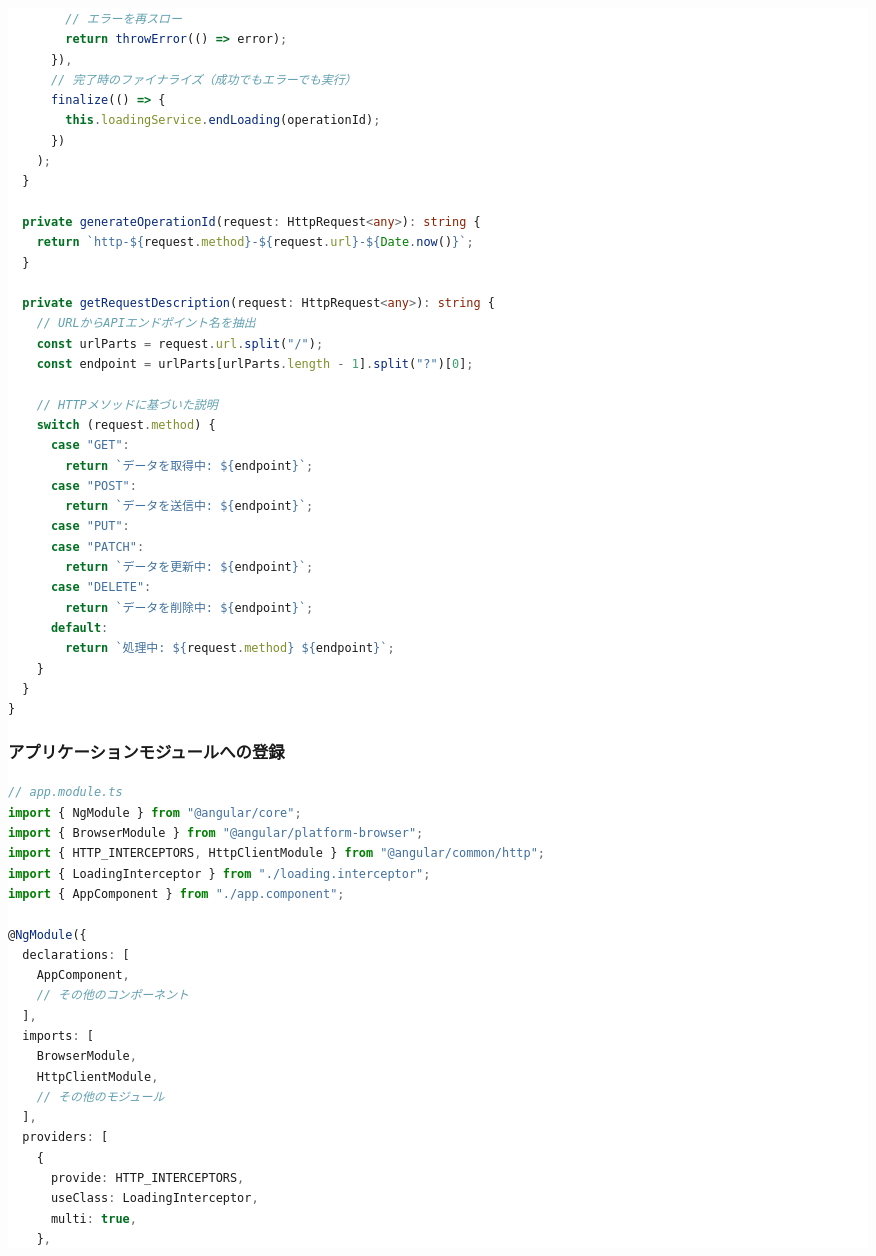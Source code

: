 ```typescript
        // エラーを再スロー
        return throwError(() => error);
      }),
      // 完了時のファイナライズ（成功でもエラーでも実行）
      finalize(() => {
        this.loadingService.endLoading(operationId);
      })
    );
  }

  private generateOperationId(request: HttpRequest<any>): string {
    return `http-${request.method}-${request.url}-${Date.now()}`;
  }

  private getRequestDescription(request: HttpRequest<any>): string {
    // URLからAPIエンドポイント名を抽出
    const urlParts = request.url.split("/");
    const endpoint = urlParts[urlParts.length - 1].split("?")[0];

    // HTTPメソッドに基づいた説明
    switch (request.method) {
      case "GET":
        return `データを取得中: ${endpoint}`;
      case "POST":
        return `データを送信中: ${endpoint}`;
      case "PUT":
      case "PATCH":
        return `データを更新中: ${endpoint}`;
      case "DELETE":
        return `データを削除中: ${endpoint}`;
      default:
        return `処理中: ${request.method} ${endpoint}`;
    }
  }
}
```

### アプリケーションモジュールへの登録

```typescript
// app.module.ts
import { NgModule } from "@angular/core";
import { BrowserModule } from "@angular/platform-browser";
import { HTTP_INTERCEPTORS, HttpClientModule } from "@angular/common/http";
import { LoadingInterceptor } from "./loading.interceptor";
import { AppComponent } from "./app.component";

@NgModule({
  declarations: [
    AppComponent,
    // その他のコンポーネント
  ],
  imports: [
    BrowserModule,
    HttpClientModule,
    // その他のモジュール
  ],
  providers: [
    {
      provide: HTTP_INTERCEPTORS,
      useClass: LoadingInterceptor,
      multi: true,
    },
```